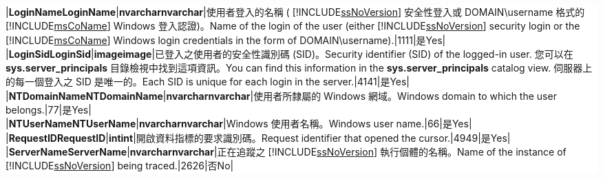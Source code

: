 |<span data-ttu-id="249ab-182">**LoginName**</span><span class="sxs-lookup"><span data-stu-id="249ab-182">**LoginName**</span></span>|<span data-ttu-id="249ab-183">**nvarchar**</span><span class="sxs-lookup"><span data-stu-id="249ab-183">**nvarchar**</span></span>|<span data-ttu-id="249ab-184">使用者登入的名稱 ( [!INCLUDE[ssNoVersion](../../includes/ssnoversion-md.md)] 安全性登入或 DOMAIN\username 格式的 [!INCLUDE[msCoName](../../includes/msconame-md.md)] Windows 登入認證)。</span><span class="sxs-lookup"><span data-stu-id="249ab-184">Name of the login of the user (either [!INCLUDE[ssNoVersion](../../includes/ssnoversion-md.md)] security login or the [!INCLUDE[msCoName](../../includes/msconame-md.md)] Windows login credentials in the form of DOMAIN\username).</span></span>|<span data-ttu-id="249ab-185">11</span><span class="sxs-lookup"><span data-stu-id="249ab-185">11</span></span>|<span data-ttu-id="249ab-186">是</span><span class="sxs-lookup"><span data-stu-id="249ab-186">Yes</span></span>|  
|<span data-ttu-id="249ab-187">**LoginSid**</span><span class="sxs-lookup"><span data-stu-id="249ab-187">**LoginSid**</span></span>|<span data-ttu-id="249ab-188">**image**</span><span class="sxs-lookup"><span data-stu-id="249ab-188">**image**</span></span>|<span data-ttu-id="249ab-189">已登入之使用者的安全性識別碼 (SID)。</span><span class="sxs-lookup"><span data-stu-id="249ab-189">Security identifier (SID) of the logged-in user.</span></span> <span data-ttu-id="249ab-190">您可以在 **sys.server_principals** 目錄檢視中找到這項資訊。</span><span class="sxs-lookup"><span data-stu-id="249ab-190">You can find this information in the **sys.server_principals** catalog view.</span></span> <span data-ttu-id="249ab-191">伺服器上的每一個登入之 SID 是唯一的。</span><span class="sxs-lookup"><span data-stu-id="249ab-191">Each SID is unique for each login in the server.</span></span>|<span data-ttu-id="249ab-192">41</span><span class="sxs-lookup"><span data-stu-id="249ab-192">41</span></span>|<span data-ttu-id="249ab-193">是</span><span class="sxs-lookup"><span data-stu-id="249ab-193">Yes</span></span>|  
|<span data-ttu-id="249ab-194">**NTDomainName**</span><span class="sxs-lookup"><span data-stu-id="249ab-194">**NTDomainName**</span></span>|<span data-ttu-id="249ab-195">**nvarchar**</span><span class="sxs-lookup"><span data-stu-id="249ab-195">**nvarchar**</span></span>|<span data-ttu-id="249ab-196">使用者所隸屬的 Windows 網域。</span><span class="sxs-lookup"><span data-stu-id="249ab-196">Windows domain to which the user belongs.</span></span>|<span data-ttu-id="249ab-197">7</span><span class="sxs-lookup"><span data-stu-id="249ab-197">7</span></span>|<span data-ttu-id="249ab-198">是</span><span class="sxs-lookup"><span data-stu-id="249ab-198">Yes</span></span>|  
|<span data-ttu-id="249ab-199">**NTUserName**</span><span class="sxs-lookup"><span data-stu-id="249ab-199">**NTUserName**</span></span>|<span data-ttu-id="249ab-200">**nvarchar**</span><span class="sxs-lookup"><span data-stu-id="249ab-200">**nvarchar**</span></span>|<span data-ttu-id="249ab-201">Windows 使用者名稱。</span><span class="sxs-lookup"><span data-stu-id="249ab-201">Windows user name.</span></span>|<span data-ttu-id="249ab-202">6</span><span class="sxs-lookup"><span data-stu-id="249ab-202">6</span></span>|<span data-ttu-id="249ab-203">是</span><span class="sxs-lookup"><span data-stu-id="249ab-203">Yes</span></span>|  
|<span data-ttu-id="249ab-204">**RequestID**</span><span class="sxs-lookup"><span data-stu-id="249ab-204">**RequestID**</span></span>|<span data-ttu-id="249ab-205">**int**</span><span class="sxs-lookup"><span data-stu-id="249ab-205">**int**</span></span>|<span data-ttu-id="249ab-206">開啟資料指標的要求識別碼。</span><span class="sxs-lookup"><span data-stu-id="249ab-206">Request identifier that opened the cursor.</span></span>|<span data-ttu-id="249ab-207">49</span><span class="sxs-lookup"><span data-stu-id="249ab-207">49</span></span>|<span data-ttu-id="249ab-208">是</span><span class="sxs-lookup"><span data-stu-id="249ab-208">Yes</span></span>|  
|<span data-ttu-id="249ab-209">**ServerName**</span><span class="sxs-lookup"><span data-stu-id="249ab-209">**ServerName**</span></span>|<span data-ttu-id="249ab-210">**nvarchar**</span><span class="sxs-lookup"><span data-stu-id="249ab-210">**nvarchar**</span></span>|<span data-ttu-id="249ab-211">正在追蹤之 [!INCLUDE[ssNoVersion](../../includes/ssnoversion-md.md)] 執行個體的名稱。</span><span class="sxs-lookup"><span data-stu-id="249ab-211">Name of the instance of [!INCLUDE[ssNoVersion](../../includes/ssnoversion-md.md)] being traced.</span></span>|<span data-ttu-id="249ab-212">26</span><span class="sxs-lookup"><span data-stu-id="249ab-212">26</span></span>|<span data-ttu-id="249ab-213">否</span><span class="sxs-lookup"><span data-stu-id="249ab-213">No</span></span>|  
